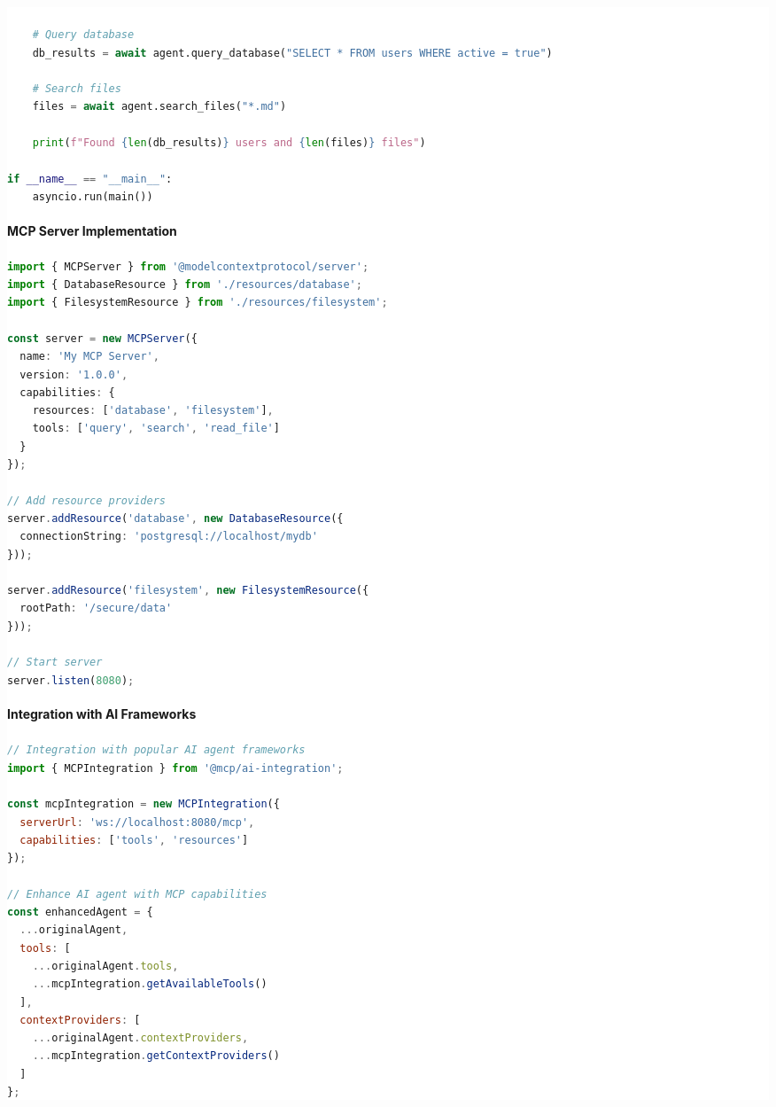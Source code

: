 ```python

    # Query database
    db_results = await agent.query_database("SELECT * FROM users WHERE active = true")

    # Search files
    files = await agent.search_files("*.md")

    print(f"Found {len(db_results)} users and {len(files)} files")

if __name__ == "__main__":
    asyncio.run(main())
```

#### MCP Server Implementation
```typescript
import { MCPServer } from '@modelcontextprotocol/server';
import { DatabaseResource } from './resources/database';
import { FilesystemResource } from './resources/filesystem';

const server = new MCPServer({
  name: 'My MCP Server',
  version: '1.0.0',
  capabilities: {
    resources: ['database', 'filesystem'],
    tools: ['query', 'search', 'read_file']
  }
});

// Add resource providers
server.addResource('database', new DatabaseResource({
  connectionString: 'postgresql://localhost/mydb'
}));

server.addResource('filesystem', new FilesystemResource({
  rootPath: '/secure/data'
}));

// Start server
server.listen(8080);
```

#### Integration with AI Frameworks
```javascript
// Integration with popular AI agent frameworks
import { MCPIntegration } from '@mcp/ai-integration';

const mcpIntegration = new MCPIntegration({
  serverUrl: 'ws://localhost:8080/mcp',
  capabilities: ['tools', 'resources']
});

// Enhance AI agent with MCP capabilities
const enhancedAgent = {
  ...originalAgent,
  tools: [
    ...originalAgent.tools,
    ...mcpIntegration.getAvailableTools()
  ],
  contextProviders: [
    ...originalAgent.contextProviders,
    ...mcpIntegration.getContextProviders()
  ]
};
```
